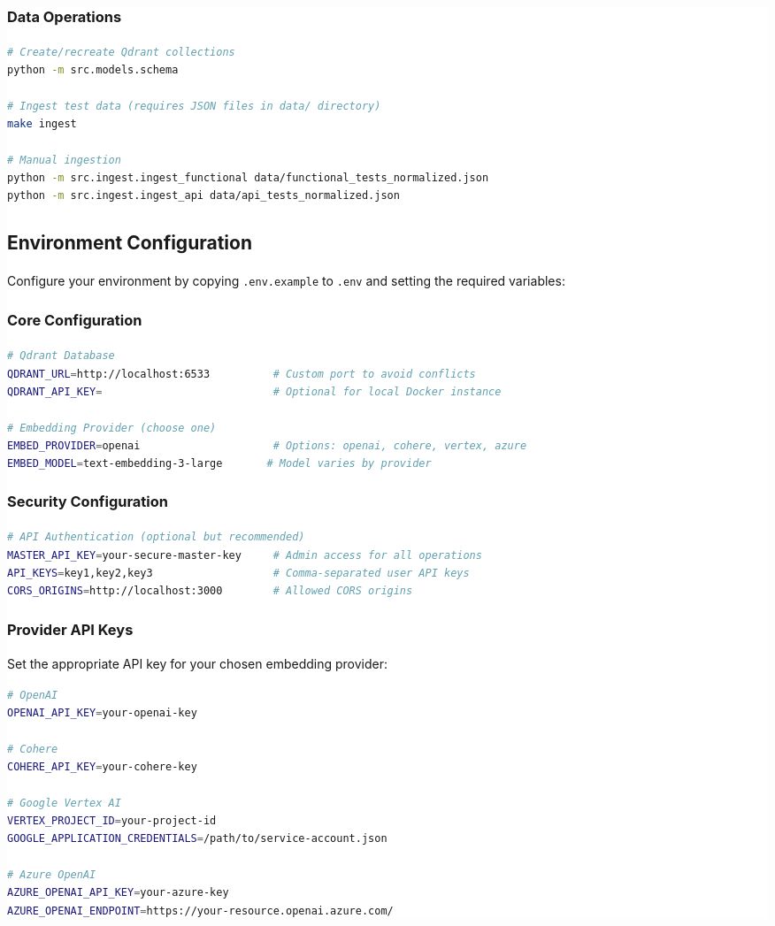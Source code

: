 ### Data Operations

```bash
# Create/recreate Qdrant collections
python -m src.models.schema

# Ingest test data (requires JSON files in data/ directory)
make ingest

# Manual ingestion
python -m src.ingest.ingest_functional data/functional_tests_normalized.json
python -m src.ingest.ingest_api data/api_tests_normalized.json
```

## Environment Configuration

Configure your environment by copying `.env.example` to `.env` and setting the required variables:

### Core Configuration

```bash
# Qdrant Database
QDRANT_URL=http://localhost:6533          # Custom port to avoid conflicts
QDRANT_API_KEY=                           # Optional for local Docker instance

# Embedding Provider (choose one)
EMBED_PROVIDER=openai                     # Options: openai, cohere, vertex, azure
EMBED_MODEL=text-embedding-3-large       # Model varies by provider
```

### Security Configuration

```bash
# API Authentication (optional but recommended)
MASTER_API_KEY=your-secure-master-key     # Admin access for all operations
API_KEYS=key1,key2,key3                   # Comma-separated user API keys
CORS_ORIGINS=http://localhost:3000        # Allowed CORS origins
```

### Provider API Keys

Set the appropriate API key for your chosen embedding provider:

```bash
# OpenAI
OPENAI_API_KEY=your-openai-key

# Cohere
COHERE_API_KEY=your-cohere-key

# Google Vertex AI
VERTEX_PROJECT_ID=your-project-id
GOOGLE_APPLICATION_CREDENTIALS=/path/to/service-account.json

# Azure OpenAI
AZURE_OPENAI_API_KEY=your-azure-key
AZURE_OPENAI_ENDPOINT=https://your-resource.openai.azure.com/
```
